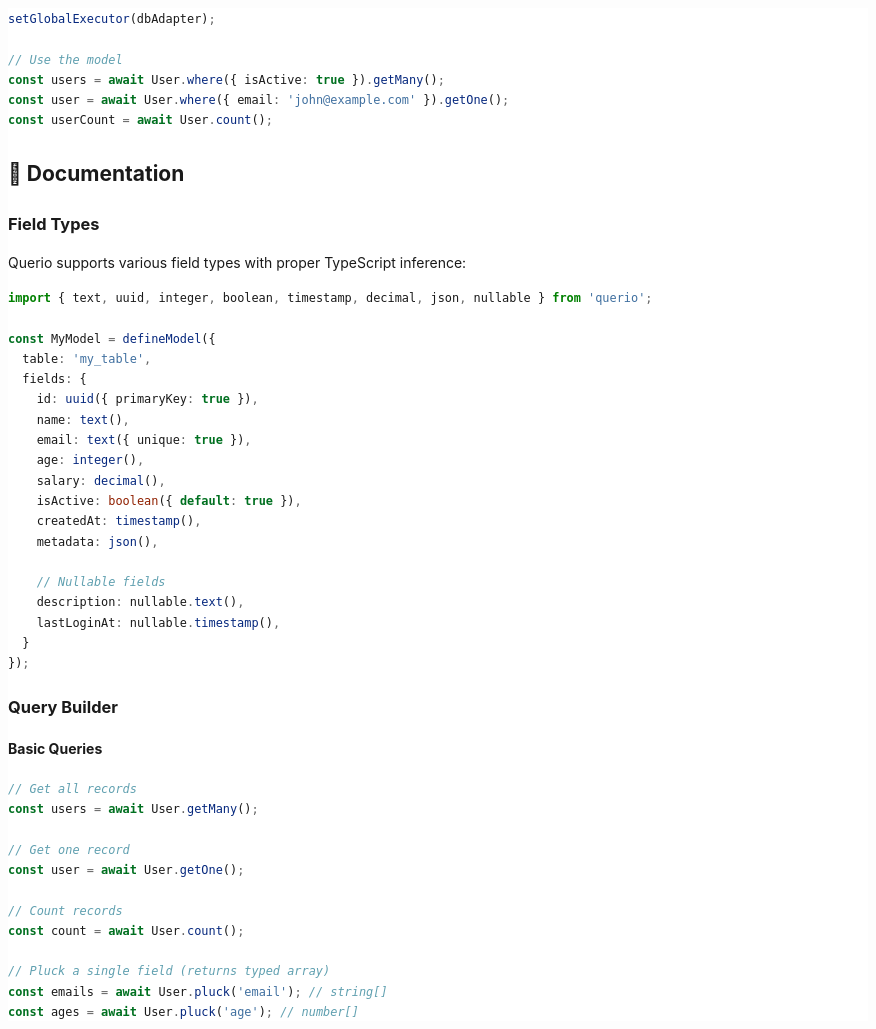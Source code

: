 ```typescript
setGlobalExecutor(dbAdapter);

// Use the model
const users = await User.where({ isActive: true }).getMany();
const user = await User.where({ email: 'john@example.com' }).getOne();
const userCount = await User.count();
```

## 📖 Documentation

### Field Types

Querio supports various field types with proper TypeScript inference:

```typescript
import { text, uuid, integer, boolean, timestamp, decimal, json, nullable } from 'querio';

const MyModel = defineModel({
  table: 'my_table',
  fields: {
    id: uuid({ primaryKey: true }),
    name: text(),
    email: text({ unique: true }),
    age: integer(),
    salary: decimal(),
    isActive: boolean({ default: true }),
    createdAt: timestamp(),
    metadata: json(),
    
    // Nullable fields
    description: nullable.text(),
    lastLoginAt: nullable.timestamp(),
  }
});
```

### Query Builder

#### Basic Queries

```typescript
// Get all records
const users = await User.getMany();

// Get one record
const user = await User.getOne();

// Count records
const count = await User.count();

// Pluck a single field (returns typed array)
const emails = await User.pluck('email'); // string[]
const ages = await User.pluck('age'); // number[]
```
